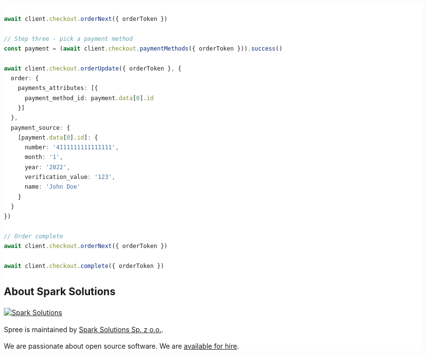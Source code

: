 ```ts

await client.checkout.orderNext({ orderToken })

// Step three - pick a payment method
const payment = (await client.checkout.paymentMethods({ orderToken })).success()

await client.checkout.orderUpdate({ orderToken }, {
  order: {
    payments_attributes: [{
      payment_method_id: payment.data[0].id
    }]
  },
  payment_source: {
    [payment.data[0].id]: {
      number: '4111111111111111',
      month: '1',
      year: '2022',
      verification_value: '123',
      name: 'John Doe'
    }
  }
})

// Order complete
await client.checkout.orderNext({ orderToken })

await client.checkout.complete({ orderToken })
```

## About Spark Solutions

[![Spark Solutions](http://sparksolutions.co/wp-content/uploads/2015/01/logo-ss-tr-221x100.png)][spark]

Spree is maintained by [Spark Solutions Sp. z o.o.][spark].

We are passionate about open source software.
We are [available for hire][spark].

[1]: https://developer.mozilla.org/en-US/docs/Web/JavaScript/Reference/Global_Objects/Error
[3]: https://developer.mozilla.org/en-US/docs/Web/JavaScript/Reference/Operators/instanceof
[4]: https://jsonapi.org/format/
[5]: https://unpkg.com/@spree/storefront-api-v2-sdk@4.5.1/dist/client/index.js
[6]: https://unpkg.com/@spree/storefront-api-v2-sdk/dist/client/index.js
[7]: https://unpkg.com/
[spark]: http://sparksolutions.co?utm_source=github


  [payment_method_id: number]: {